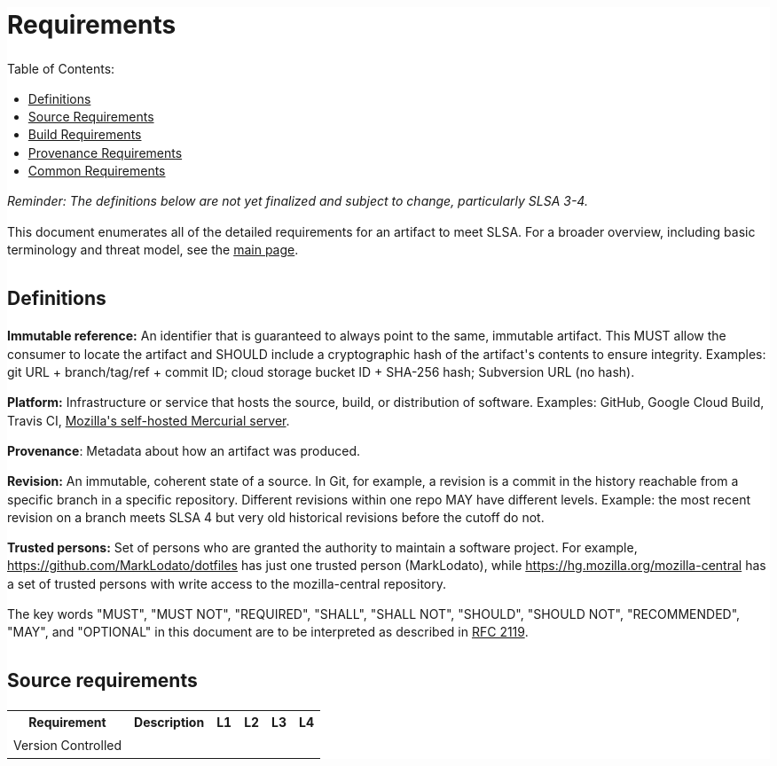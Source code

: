 # Requirements

Table of Contents:

-   [Definitions](#definitions)
-   [Source Requirements](#source-requirements)
-   [Build Requirements](#build-requirements)
-   [Provenance Requirements](#provenance-requirements)
-   [Common Requirements](#common-requirements)

_Reminder: The definitions below are not yet finalized and subject to change,
particularly SLSA 3-4._

This document enumerates all of the detailed requirements for an artifact to
meet SLSA. For a broader overview, including basic terminology and threat model,
see the [main page](README.md).

## Definitions

<a id="immutable-reference"></a>**Immutable reference:** An identifier that is
guaranteed to always point to the same, immutable artifact. This MUST allow the
consumer to locate the artifact and SHOULD include a cryptographic hash of the
artifact's contents to ensure integrity. Examples: git URL + branch/tag/ref \+
commit ID; cloud storage bucket ID + SHA-256 hash; Subversion URL (no hash).

[immutable reference]: #immutable-reference
[immutable references]: #immutable-reference

**Platform:** Infrastructure or service that hosts the source, build, or
distribution of software. Examples: GitHub, Google Cloud Build, Travis CI,
[Mozilla's self-hosted Mercurial server](https://hg.mozilla.org).

**Provenance**: Metadata about how an artifact was produced.

**Revision:** An immutable, coherent state of a source. In Git, for example, a
revision is a commit in the history reachable from a specific branch in a
specific repository. Different revisions within one repo MAY have different
levels. Example: the most recent revision on a branch meets SLSA 4 but very old
historical revisions before the cutoff do not.

**Trusted persons:** Set of persons who are granted the authority to maintain a
software project. For example, https://github.com/MarkLodato/dotfiles has just
one trusted person (MarkLodato), while https://hg.mozilla.org/mozilla-central
has a set of trusted persons with write access to the mozilla-central
repository.

The key words "MUST", "MUST NOT", "REQUIRED", "SHALL", "SHALL NOT", "SHOULD",
"SHOULD NOT", "RECOMMENDED", "MAY", and "OPTIONAL" in this document are to be
interpreted as described in [RFC 2119](https://www.rfc-editor.org/rfc/rfc2119).

## Source requirements

<table>
<tr><th>Requirement<th>Description<th>L1<th>L2<th>L3<th>L4
<tr id="version-controlled">
<td>Version Controlled
<td>
